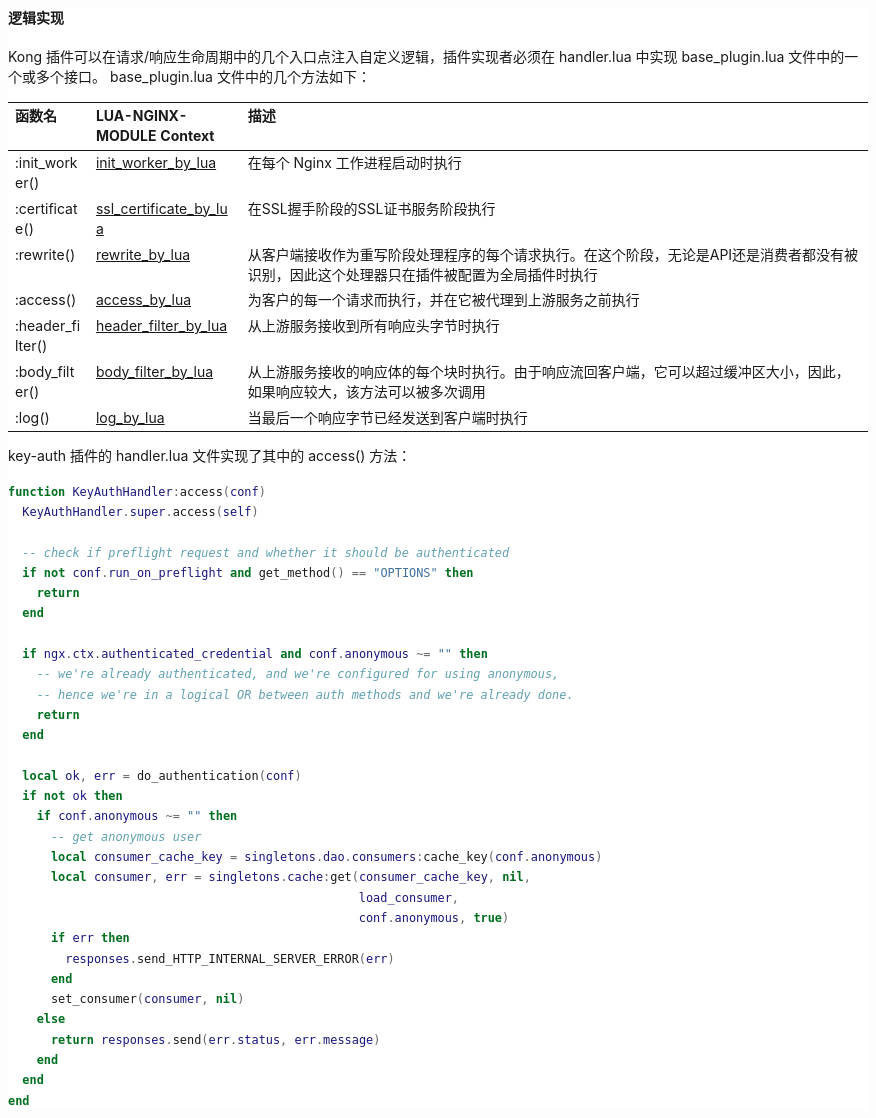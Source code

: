 #### 逻辑实现

Kong 插件可以在请求/响应生命周期中的几个入口点注入自定义逻辑，插件实现者必须在 handler.lua 中实现 base_plugin.lua 文件中的一个或多个接口。
base_plugin.lua 文件中的几个方法如下：

| 函数名 | LUA-NGINX-MODULE Context | 描述 |
| :---- | :---- | :---- |
| :init_worker() | [init_worker_by_lua](https://github.com/openresty/lua-nginx-module#init_worker_by_lua) | 在每个 Nginx 工作进程启动时执行 |
| :certificate() | [ssl_certificate_by_lua](https://github.com/openresty/lua-nginx-module#ssl_certificate_by_lua_block) | 在SSL握手阶段的SSL证书服务阶段执行 |
| :rewrite() | [rewrite_by_lua](https://github.com/openresty/lua-nginx-module#rewrite_by_lua) | 从客户端接收作为重写阶段处理程序的每个请求执行。在这个阶段，无论是API还是消费者都没有被识别，因此这个处理器只在插件被配置为全局插件时执行 |
| :access()	 | [access_by_lua](https://github.com/openresty/lua-nginx-module#access_by_lua) | 为客户的每一个请求而执行，并在它被代理到上游服务之前执行 |
| :header_filter() | [header_filter_by_lua](https://github.com/openresty/lua-nginx-module#header_filter_by_lua) | 从上游服务接收到所有响应头字节时执行 |
| :body_filter() | [body_filter_by_lua](https://github.com/openresty/lua-nginx-module#body_filter_by_lua) | 从上游服务接收的响应体的每个块时执行。由于响应流回客户端，它可以超过缓冲区大小，因此，如果响应较大，该方法可以被多次调用 |
| :log() | [log_by_lua](https://github.com/openresty/lua-nginx-module#log_by_lua) | 当最后一个响应字节已经发送到客户端时执行 |

key-auth 插件的 handler.lua 文件实现了其中的 access() 方法：
```lua
function KeyAuthHandler:access(conf)
  KeyAuthHandler.super.access(self)

  -- check if preflight request and whether it should be authenticated
  if not conf.run_on_preflight and get_method() == "OPTIONS" then
    return
  end

  if ngx.ctx.authenticated_credential and conf.anonymous ~= "" then
    -- we're already authenticated, and we're configured for using anonymous,
    -- hence we're in a logical OR between auth methods and we're already done.
    return
  end

  local ok, err = do_authentication(conf)
  if not ok then
    if conf.anonymous ~= "" then
      -- get anonymous user
      local consumer_cache_key = singletons.dao.consumers:cache_key(conf.anonymous)
      local consumer, err = singletons.cache:get(consumer_cache_key, nil,
                                                 load_consumer,
                                                 conf.anonymous, true)
      if err then
        responses.send_HTTP_INTERNAL_SERVER_ERROR(err)
      end
      set_consumer(consumer, nil)
    else
      return responses.send(err.status, err.message)
    end
  end
end
```
